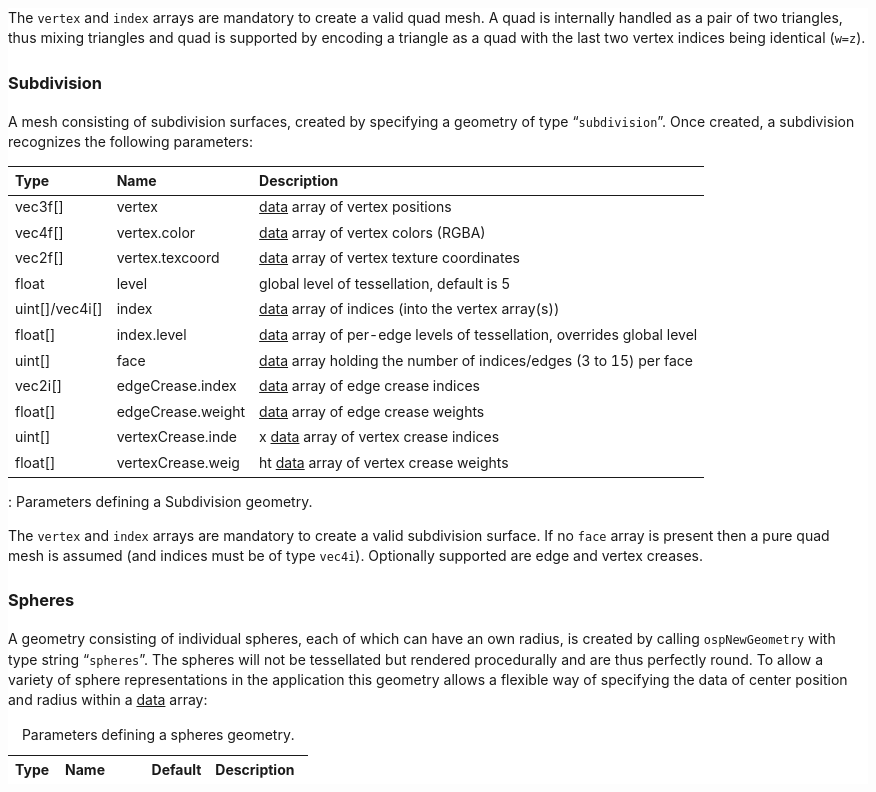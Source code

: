 The `vertex` and `index` arrays are mandatory to create a valid quad
mesh. A quad is internally handled as a pair of two triangles, thus
mixing triangles and quad is supported by encoding a triangle as a quad
with the last two vertex indices being identical (`w=z`).

### Subdivision

A mesh consisting of subdivision surfaces, created by specifying a
geometry of type “`subdivision`”. Once created, a subdivision recognizes
the following parameters:

| Type               | Name              | Description                                                                    |
|:-------------------|:------------------|:-------------------------------------------------------------------------------|
| vec3f\[\]          | vertex            | [data](#data) array of vertex positions                                        |
| vec4f\[\]          | vertex.color      | [data](#data) array of vertex colors (RGBA)                                    |
| vec2f\[\]          | vertex.texcoord   | [data](#data) array of vertex texture coordinates                              |
| float              | level             | global level of tessellation, default is 5                                     |
| uint\[\]/vec4i\[\] | index             | [data](#data) array of indices (into the vertex array(s))                      |
| float\[\]          | index.level       | [data](#data) array of per-edge levels of tessellation, overrides global level |
| uint\[\]           | face              | [data](#data) array holding the number of indices/edges (3 to 15) per face     |
| vec2i\[\]          | edgeCrease.index  | [data](#data) array of edge crease indices                                     |
| float\[\]          | edgeCrease.weight | [data](#data) array of edge crease weights                                     |
| uint\[\]           | vertexCrease.inde | x [data](#data) array of vertex crease indices                                 |
| float\[\]          | vertexCrease.weig | ht [data](#data) array of vertex crease weights                                |

: Parameters defining a Subdivision geometry.

The `vertex` and `index` arrays are mandatory to create a valid
subdivision surface. If no `face` array is present then a pure quad mesh
is assumed (and indices must be of type `vec4i`). Optionally supported
are edge and vertex creases.

### Spheres

A geometry consisting of individual spheres, each of which can have an
own radius, is created by calling `ospNewGeometry` with type string
“`spheres`”. The spheres will not be tessellated but rendered
procedurally and are thus perfectly round. To allow a variety of sphere
representations in the application this geometry allows a flexible way
of specifying the data of center position and radius within a
[data](#data) array:

<table style="width:98%;">
<caption>Parameters defining a spheres geometry.</caption>
<colgroup>
<col style="width: 16%" />
<col style="width: 22%" />
<col style="width: 26%" />
<col style="width: 32%" />
</colgroup>
<thead>
<tr class="header">
<th style="text-align: left;">Type</th>
<th style="text-align: left;">Name</th>
<th style="text-align: right;">Default</th>
<th style="text-align: left;">Description</th>
</tr>
</thead>